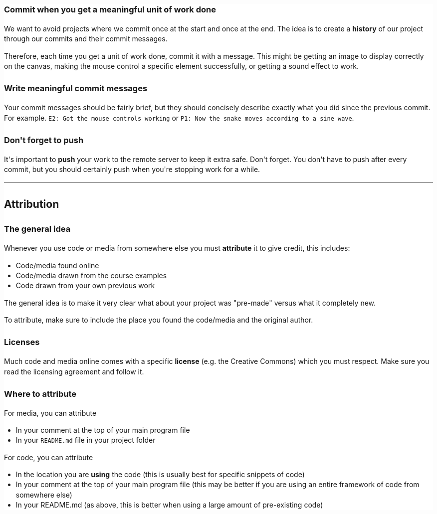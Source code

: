 ### Commit when you get a meaningful unit of work done

We want to avoid projects where we commit once at the start and once at the end. The idea is to create a __history__ of our project through our commits and their commit messages.

Therefore, each time you get a unit of work done, commit it with a message. This might be getting an image to display correctly on the canvas, making the mouse control a specific element successfully, or getting a sound effect to work.

### Write meaningful commit messages

Your commit messages should be fairly brief, but they should concisely describe exactly what you did since the previous commit. For example. `E2: Got the mouse controls working` or `P1: Now the snake moves according to a sine wave`.

### Don't forget to push

It's important to __push__ your work to the remote server to keep it extra safe. Don't forget. You don't have to push after every commit, but you should certainly push when you're stopping work for a while.

---

## Attribution

### The general idea

Whenever you use code or media from somewhere else you must **attribute** it to give credit, this includes:

- Code/media found online
- Code/media drawn from the course examples
- Code drawn from your own previous work

The general idea is to make it very clear what about your project was "pre-made" versus what it completely new.

To attribute, make sure to include the place you found the code/media and the original author.

### Licenses

Much code and media online comes with a specific **license** (e.g. the Creative Commons) which you must respect. Make sure you read the licensing agreement and follow it.

### Where to attribute

For media, you can attribute

- In your comment at the top of your main program file
- In your `README.md` file in your project folder

For code, you can attribute

- In the location you are **using** the code (this is usually best for specific snippets of code)
- In your comment at the top of your main program file (this may be better if you are using an entire framework of code from somewhere else)
- In your README.md (as above, this is better when using a large amount of pre-existing code)
